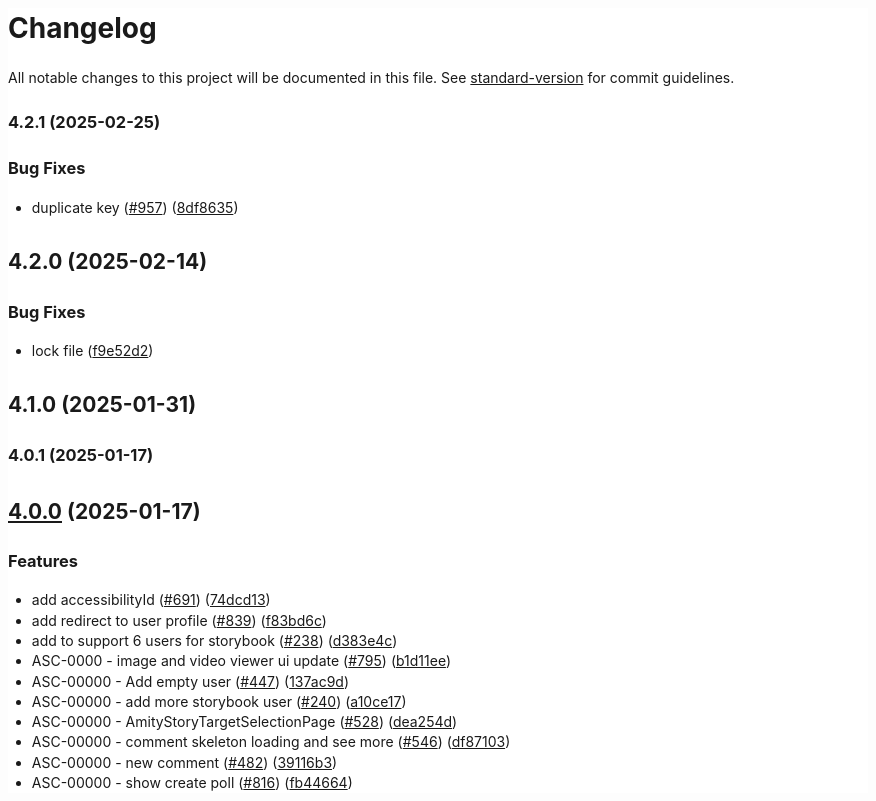 # Changelog

All notable changes to this project will be documented in this file. See [standard-version](https://github.com/conventional-changelog/standard-version) for commit guidelines.

### 4.2.1 (2025-02-25)


### Bug Fixes

* duplicate key ([#957](https://github.com/AmityCo/Amity-Social-Cloud-UIKit-Web/issues/957)) ([8df8635](https://github.com/AmityCo/Amity-Social-Cloud-UIKit-Web/commit/8df8635fc38677bef595938c9019ec8ce982a986))

## 4.2.0 (2025-02-14)


### Bug Fixes

* lock file ([f9e52d2](https://github.com/AmityCo/Amity-Social-Cloud-UIKit-Web/commit/f9e52d2fb61e192e345cb31bb5114306dbef81a2))

## 4.1.0 (2025-01-31)

### 4.0.1 (2025-01-17)

## [4.0.0](https://github.com/AmityCo/Amity-Social-Cloud-UIKit-Web/compare/v2.16.0...v4.0.0) (2025-01-17)


### Features

* add accessibilityId ([#691](https://github.com/AmityCo/Amity-Social-Cloud-UIKit-Web/issues/691)) ([74dcd13](https://github.com/AmityCo/Amity-Social-Cloud-UIKit-Web/commit/74dcd13d83016286698b2a36c750cba6d9cccfda))
* add redirect to user profile ([#839](https://github.com/AmityCo/Amity-Social-Cloud-UIKit-Web/issues/839)) ([f83bd6c](https://github.com/AmityCo/Amity-Social-Cloud-UIKit-Web/commit/f83bd6c643701016e629a161a6b51775fa7a34f7))
* add to support 6 users for storybook ([#238](https://github.com/AmityCo/Amity-Social-Cloud-UIKit-Web/issues/238)) ([d383e4c](https://github.com/AmityCo/Amity-Social-Cloud-UIKit-Web/commit/d383e4c8d7c7ee536532703d8cabb545cf85befd))
* ASC-0000 - image and video viewer ui update ([#795](https://github.com/AmityCo/Amity-Social-Cloud-UIKit-Web/issues/795)) ([b1d11ee](https://github.com/AmityCo/Amity-Social-Cloud-UIKit-Web/commit/b1d11ee3fd9c55febe5e087c2cc797fc277a3167))
* ASC-00000 - Add empty user ([#447](https://github.com/AmityCo/Amity-Social-Cloud-UIKit-Web/issues/447)) ([137ac9d](https://github.com/AmityCo/Amity-Social-Cloud-UIKit-Web/commit/137ac9d10b185d4a1c46a05bf4f171278d3e0573))
* ASC-00000 - add more storybook user ([#240](https://github.com/AmityCo/Amity-Social-Cloud-UIKit-Web/issues/240)) ([a10ce17](https://github.com/AmityCo/Amity-Social-Cloud-UIKit-Web/commit/a10ce174efe4a45d357a1029011fc6c26d9579f4))
* ASC-00000 - AmityStoryTargetSelectionPage ([#528](https://github.com/AmityCo/Amity-Social-Cloud-UIKit-Web/issues/528)) ([dea254d](https://github.com/AmityCo/Amity-Social-Cloud-UIKit-Web/commit/dea254d3941d717595fa872724f37c8feeaa1619))
* ASC-00000 - comment skeleton loading and see more ([#546](https://github.com/AmityCo/Amity-Social-Cloud-UIKit-Web/issues/546)) ([df87103](https://github.com/AmityCo/Amity-Social-Cloud-UIKit-Web/commit/df871034c3e0c3b860975280cd27246bfd71ea0d))
* ASC-00000 - new comment ([#482](https://github.com/AmityCo/Amity-Social-Cloud-UIKit-Web/issues/482)) ([39116b3](https://github.com/AmityCo/Amity-Social-Cloud-UIKit-Web/commit/39116b3bd28b02b8fe5c531392e4e8fb356345c0))
* ASC-00000 - show create poll ([#816](https://github.com/AmityCo/Amity-Social-Cloud-UIKit-Web/issues/816)) ([fb44664](https://github.com/AmityCo/Amity-Social-Cloud-UIKit-Web/commit/fb446649af20f874014ecc46736a091c34b8b3fc))